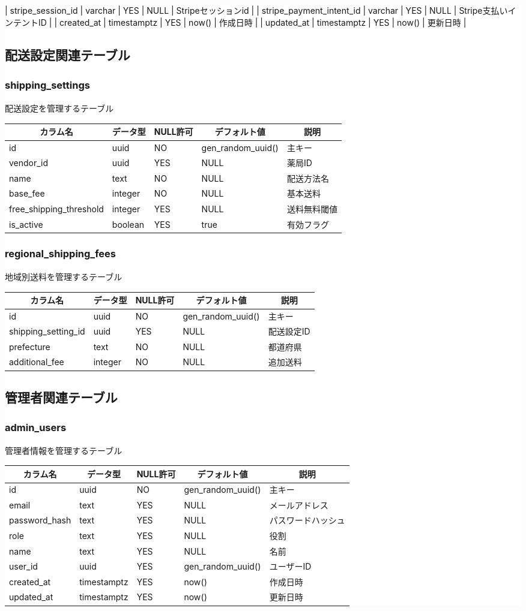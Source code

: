 | stripe_session_id | varchar | YES | NULL | Stripeセッションid |
| stripe_payment_intent_id | varchar | YES | NULL | Stripe支払いインテントID |
| created_at | timestamptz | YES | now() | 作成日時 |
| updated_at | timestamptz | YES | now() | 更新日時 |

## 配送設定関連テーブル

### shipping_settings
配送設定を管理するテーブル

| カラム名 | データ型 | NULL許可 | デフォルト値 | 説明 |
|---------|----------|----------|--------------|------|
| id | uuid | NO | gen_random_uuid() | 主キー |
| vendor_id | uuid | YES | NULL | 薬局ID |
| name | text | NO | NULL | 配送方法名 |
| base_fee | integer | NO | NULL | 基本送料 |
| free_shipping_threshold | integer | YES | NULL | 送料無料閾値 |
| is_active | boolean | YES | true | 有効フラグ |

### regional_shipping_fees
地域別送料を管理するテーブル

| カラム名 | データ型 | NULL許可 | デフォルト値 | 説明 |
|---------|----------|----------|--------------|------|
| id | uuid | NO | gen_random_uuid() | 主キー |
| shipping_setting_id | uuid | YES | NULL | 配送設定ID |
| prefecture | text | NO | NULL | 都道府県 |
| additional_fee | integer | NO | NULL | 追加送料 

## 管理者関連テーブル

### admin_users
管理者情報を管理するテーブル

| カラム名 | データ型 | NULL許可 | デフォルト値 | 説明 |
|---------|----------|----------|--------------|------|
| id | uuid | NO | gen_random_uuid() | 主キー |
| email | text | YES | NULL | メールアドレス |
| password_hash | text | YES | NULL | パスワードハッシュ |
| role | text | YES | NULL | 役割 |
| name | text | YES | NULL | 名前 |
| user_id | uuid | YES | gen_random_uuid() | ユーザーID |
| created_at | timestamptz | YES | now() | 作成日時 |
| updated_at | timestamptz | YES | now() | 更新日時 |
